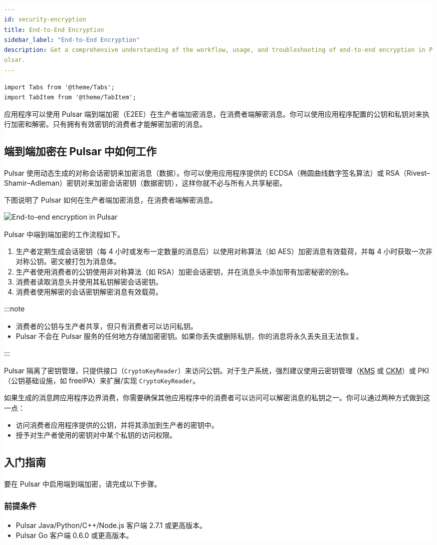 ```yaml
---
id: security-encryption
title: End-to-End Encryption
sidebar_label: "End-to-End Encryption"
description: Get a comprehensive understanding of the workflow, usage, and troubleshooting of end-to-end encryption in Pulsar.
---
```


````mdx-code-block
import Tabs from '@theme/Tabs';
import TabItem from '@theme/TabItem';
````

应用程序可以使用 Pulsar 端到端加密（E2EE）在生产者端加密消息，在消费者端解密消息。你可以使用应用程序配置的公钥和私钥对来执行加密和解密。只有拥有有效密钥的消费者才能解密加密的消息。

## 端到端加密在 Pulsar 中如何工作

Pulsar 使用动态生成的对称会话密钥来加密消息（数据）。你可以使用应用程序提供的 ECDSA（椭圆曲线数字签名算法）或 RSA（Rivest–Shamir–Adleman）密钥对来加密会话密钥（数据密钥），这样你就不必与所有人共享秘密。

下图说明了 Pulsar 如何在生产者端加密消息，在消费者端解密消息。

![End-to-end encryption in Pulsar](/assets/pulsar-encryption.svg)

Pulsar 中端到端加密的工作流程如下。

1. 生产者定期生成会话密钥（每 4 小时或发布一定数量的消息后）以使用对称算法（如 AES）加密消息有效载荷，并每 4 小时获取一次非对称公钥。密文被打包为消息体。
2. 生产者使用消费者的公钥使用非对称算法（如 RSA）加密会话密钥，并在消息头中添加带有加密秘密的别名。
3. 消费者读取消息头并使用其私钥解密会话密钥。
4. 消费者使用解密的会话密钥解密消息有效载荷。

:::note

* 消费者的公钥与生产者共享，但只有消费者可以访问私钥。
* Pulsar 不会在 Pulsar 服务的任何地方存储加密密钥。如果你丢失或删除私钥，你的消息将永久丢失且无法恢复。

:::

Pulsar 隔离了密钥管理，只提供接口（`CryptoKeyReader`）来访问公钥。对于生产系统，强烈建议使用云密钥管理（[KMS](https://docs.aws.amazon.com/kms/latest/developerguide/symmetric-asymmetric.html) 或 [CKM](https://cloud.google.com/security-key-management)）或 PKI（公钥基础设施，如 freeIPA）来扩展/实现 `CryptoKeyReader`。

如果生成的消息跨应用程序边界消费，你需要确保其他应用程序中的消费者可以访问可以解密消息的私钥之一。你可以通过两种方式做到这一点：
- 访问消费者应用程序提供的公钥，并将其添加到生产者的密钥中。
- 授予对生产者使用的密钥对中某个私钥的访问权限。

## 入门指南

要在 Pulsar 中启用端到端加密，请完成以下步骤。

### 前提条件

* Pulsar Java/Python/C++/Node.js 客户端 2.7.1 或更高版本。
* Pulsar Go 客户端 0.6.0 或更高版本。
